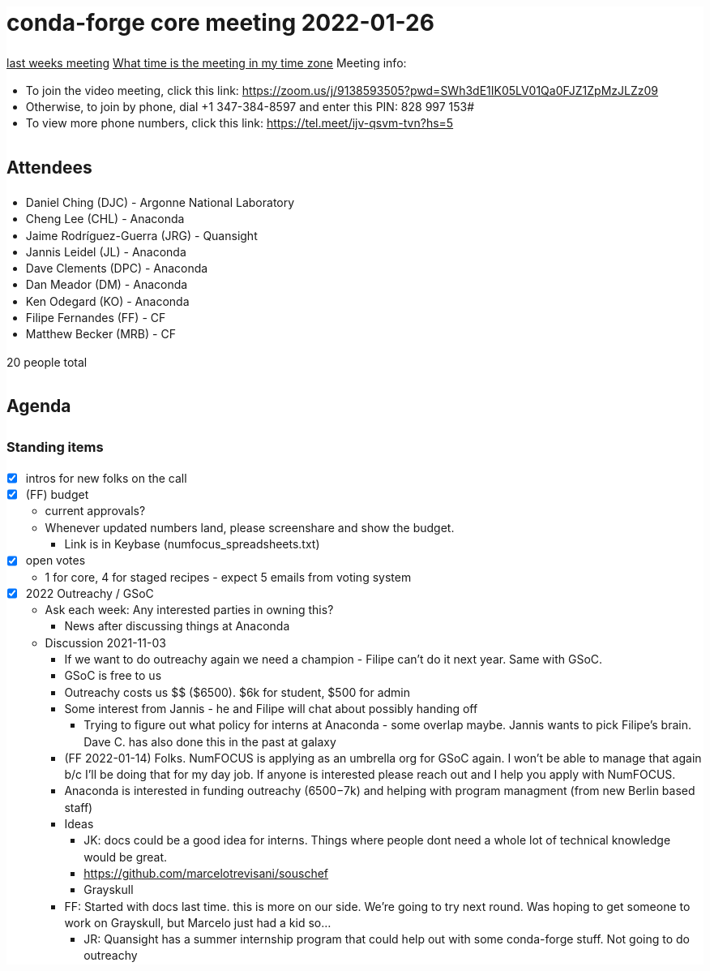 # conda-forge core meeting 2022-01-26

[last weeks meeting](https://hackmd.io/KddwXrEcSdmFbBMVamfuLg)
[What time is the meeting in my time zone](https://arewemeetingyet.com/UTC/2020-08-26/17:00/w/Conda-forge%20dev%20meeting#eyJ1cmwiOiJodHRwczovL2hhY2ttZC5pby9wUk15dFVKV1FmU3NJM2xvMGlqQzJRP2VkaXQifQ==)
Meeting info:

* To join the video meeting, click this link: https://zoom.us/j/9138593505?pwd=SWh3dE1IK05LV01Qa0FJZ1ZpMzJLZz09
* Otherwise, to join by phone, dial +1 347-384-8597 and enter this PIN: 828 997 153#
* To view more phone numbers, click this link: https://tel.meet/ijv-qsvm-tvn?hs=5

## Attendees

* Daniel Ching (DJC) - Argonne National Laboratory
* Cheng Lee (CHL) - Anaconda
* Jaime Rodríguez-Guerra (JRG) - Quansight
* Jannis Leidel (JL) - Anaconda
* Dave Clements (DPC) - Anaconda
* Dan Meador (DM) - Anaconda
* Ken Odegard (KO) - Anaconda
* Filipe Fernandes (FF) - CF
* Matthew Becker (MRB) - CF

20 people total

## Agenda

### Standing items

* [x] intros for new folks on the call
* [x] (FF) budget
  * current approvals?
  * Whenever updated numbers land, please screenshare and show the budget.
    * Link is in Keybase (numfocus_spreadsheets.txt)
* [x] open votes
  * 1 for core, 4 for staged recipes - expect 5 emails from voting system
* [x] 2022 Outreachy / GSoC
  * Ask each week: Any interested parties in owning this?
    * News after discussing things at Anaconda
  * Discussion 2021-11-03
    * If we want to do outreachy again we need a champion - Filipe can’t do it next year. Same with GSoC.
    * GSoC is free to us
    * Outreachy costs us $$ ($6500). $6k for student, $500 for admin
    * Some interest from Jannis - he and Filipe will chat about possibly handing off
      * Trying to figure out what policy for interns at Anaconda - some overlap maybe.
        Jannis wants to pick Filipe’s brain. Dave C. has also done this in the past at galaxy
    * (FF 2022-01-14) Folks. NumFOCUS is applying as an umbrella org for GSoC again. I won’t be able to manage that again b/c I’ll be doing that for my day job. If anyone is interested please reach out and I help you apply with NumFOCUS.
    * Anaconda is interested in funding outreachy ($6500-$7k) and helping with program managment (from new Berlin based staff)
    * Ideas
      * JK: docs could be a good idea for interns. Things where people dont need a whole lot of technical knowledge would be great.
      * https://github.com/marcelotrevisani/souschef
      * Grayskull
    * FF: Started with docs last time. this is more on our side. We’re going to try next round. Was hoping to get someone to work on Grayskull, but Marcelo just had a kid so…
      * JR: Quansight has a summer internship program that could help out with some conda-forge stuff. Not going to do outreachy